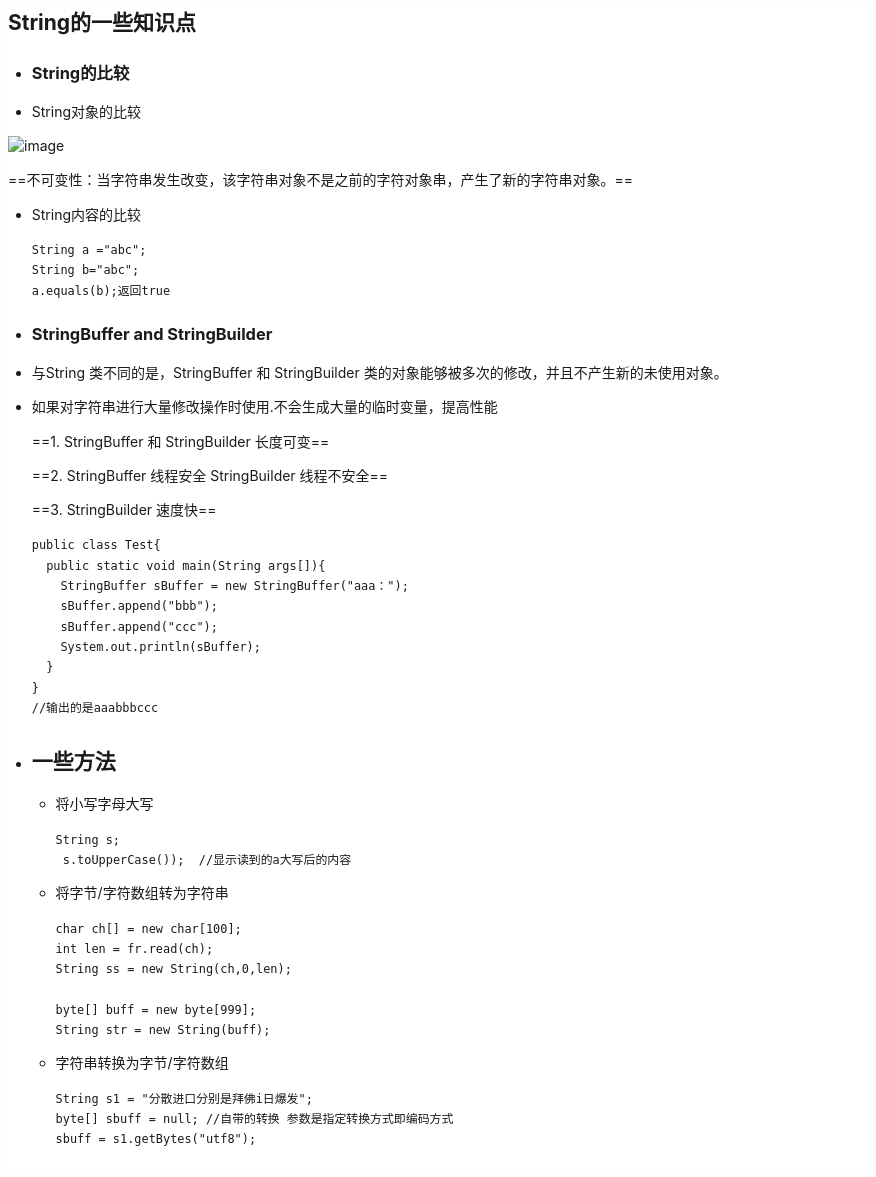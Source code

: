## String的一些知识点
- ### String的比较
- String对象的比较

![image](https://pic1.zhimg.com/46c03ae5abf6111879423f38375207cc_b.png)

==不可变性：当字符串发生改变，该字符串对象不是之前的字符对象串，产生了新的字符串对象。== 

- String内容的比较
    ```
    String a ="abc";
    String b="abc";
    a.equals(b);返回true
    ```
    
- ### StringBuffer and StringBuilder
- 与String 类不同的是，StringBuffer 和 StringBuilder 类的对象能够被多次的修改，并且不产生新的未使用对象。
- 如果对字符串进行大量修改操作时使用.不会生成大量的临时变量，提高性能

    ==1. StringBuffer 和 StringBuilder 长度可变==

    ==2. StringBuffer 线程安全 StringBuilder 线程不安全==
  
    ==3. StringBuilder 速度快==
    ```
    public class Test{
      public static void main(String args[]){
        StringBuffer sBuffer = new StringBuffer("aaa：");
        sBuffer.append("bbb");
        sBuffer.append("ccc");
        System.out.println(sBuffer);  
      }
    }
    //输出的是aaabbbccc
    ```
- ## 一些方法
    - 将小写字母大写
        ```
        String s;
         s.toUpperCase());  //显示读到的a大写后的内容
        ```
    - 将字节/字符数组转为字符串
        ```
        char ch[] = new char[100];
        int len = fr.read(ch);
        String ss = new String(ch,0,len);
        
        byte[] buff = new byte[999];
        String str = new String(buff);
        ```
    - 字符串转换为字节/字符数组
    
        ```
        String s1 = "分散进口分别是拜佛i日爆发";
        byte[] sbuff = null; //自带的转换 参数是指定转换方式即编码方式
        sbuff = s1.getBytes("utf8");
        